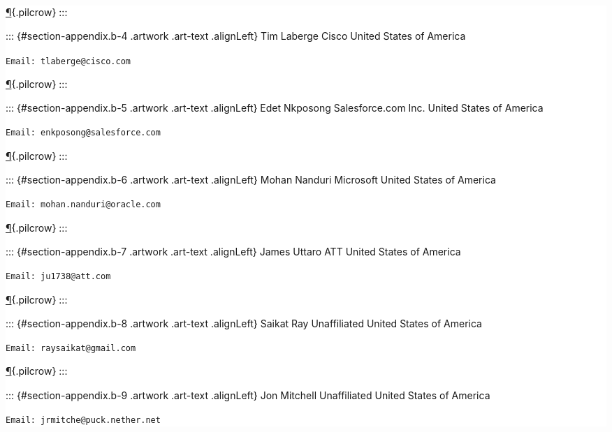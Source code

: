 [¶](#section-appendix.b-3){.pilcrow}
:::

::: {#section-appendix.b-4 .artwork .art-text .alignLeft}
    Tim Laberge
    Cisco
    United States of America

    Email: tlaberge@cisco.com

[¶](#section-appendix.b-4){.pilcrow}
:::

::: {#section-appendix.b-5 .artwork .art-text .alignLeft}
    Edet Nkposong
    Salesforce.com Inc.
    United States of America

    Email: enkposong@salesforce.com

[¶](#section-appendix.b-5){.pilcrow}
:::

::: {#section-appendix.b-6 .artwork .art-text .alignLeft}
    Mohan Nanduri
    Microsoft
    United States of America

    Email: mohan.nanduri@oracle.com

[¶](#section-appendix.b-6){.pilcrow}
:::

::: {#section-appendix.b-7 .artwork .art-text .alignLeft}
    James Uttaro
    ATT
    United States of America

    Email: ju1738@att.com

[¶](#section-appendix.b-7){.pilcrow}
:::

::: {#section-appendix.b-8 .artwork .art-text .alignLeft}
    Saikat Ray
    Unaffiliated
    United States of America

    Email: raysaikat@gmail.com

[¶](#section-appendix.b-8){.pilcrow}
:::

::: {#section-appendix.b-9 .artwork .art-text .alignLeft}
    Jon Mitchell
    Unaffiliated
    United States of America

    Email: jrmitche@puck.nether.net
